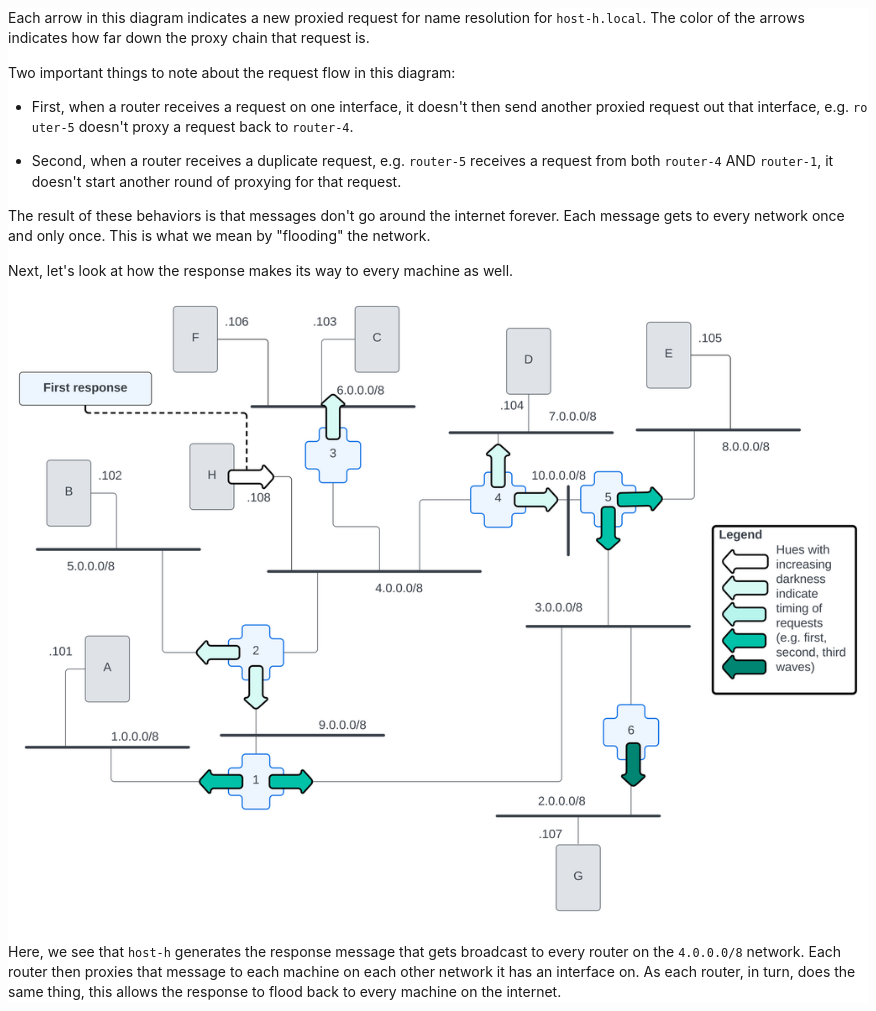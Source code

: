 Each arrow in this diagram indicates a new proxied request for name resolution for `host-h.local`. The color of the arrows indicates how far down the proxy chain that request is.

Two important things to note about the request flow in this diagram:

* First, when a router receives a request on one interface, it doesn't then send another proxied request out that interface, e.g. `router-5` doesn't proxy a request back to `router-4`.

* Second, when a router receives a duplicate request, e.g. `router-5` receives a request from both `router-4` AND `router-1`, it doesn't start another round of proxying for that request.

The result of these behaviors is that messages don't go around the internet forever. Each message gets to every network once and only once. This is what we mean by "flooding" the network.

Next, let's look at how the response makes its way to every machine as well.

![flowchart of a proxy response through our internet](../img/proxy-response.svg)

Here, we see that `host-h` generates the response message that gets broadcast to every router on the `4.0.0.0/8` network. Each router then proxies that message to each machine on each other network it has an interface on. As each router, in turn, does the same thing, this allows the response to flood back to every machine on the internet.
